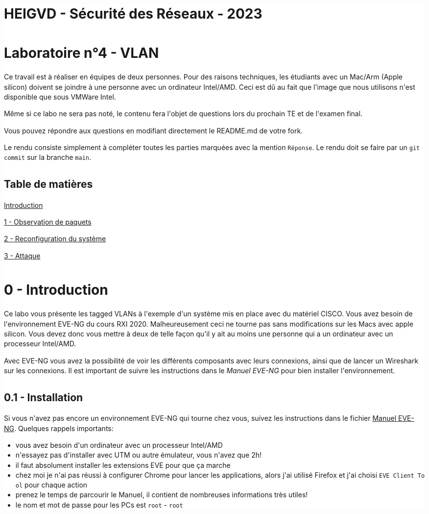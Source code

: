 # HEIGVD - Sécurité des Réseaux - 2023
# Laboratoire n°4 - VLAN

Ce travail est à réaliser en équipes de deux personnes.
Pour des raisons techniques, les étudiants avec un Mac/Arm (Apple silicon) doivent se joindre à une personne
avec un ordinateur Intel/AMD.
Ceci est dû au fait que l'image que nous utilisons n'est disponible que sous VMWare Intel.

Même si ce labo ne sera pas noté, le contenu fera l'objet de questions lors du prochain TE et de l'examen final.

Vous pouvez répondre aux questions en modifiant directement le README.md de votre fork.

Le rendu consiste simplement à compléter toutes les parties marquées avec la mention `Réponse`. 
Le rendu doit se faire par un `git commit` sur la branche `main`.

## Table de matières

[Introduction](#introduction)

[1 - Observation de paquets](#observation-des-paquets)

[2 - Reconfiguration du système](#reconfiguration-du-système)

[3 - Attaque](#attaquer-le-système)

# 0 - Introduction

Ce labo vous présente les tagged VLANs à l'exemple d'un système mis en place avec du
matériel CISCO.
Vous avez besoin de l'environnement EVE-NG du cours RXI 2020.
Malheureusement ceci ne tourne pas sans modifications sur les Macs avec apple silicon.
Vous devez donc vous mettre à deux de telle façon qu'il y ait au moins une personne qui a
un ordinateur avec un processeur Intel/AMD.

Avec EVE-NG vous avez la possibilité de voir les différents composants avec leurs connexions,
ainsi que de lancer un Wireshark sur les connexions.
Il est important de suivre les instructions dans le _Manuel EVE-NG_
pour bien installer l'environnement.

## 0.1 - Installation

Si vous n'avez pas encore un environnement EVE-NG qui tourne chez vous, suivez les
instructions dans le fichier [Manuel EVE-NG](Manuel_EVE-NG-2.pdf).
Quelques rappels importants:

- vous avez besoin d'un ordinateur avec un processeur Intel/AMD
- n'essayez pas d'installer avec UTM ou autre émulateur, vous n'avez que 2h!
- il faut absolument installer les extensions EVE pour que ça marche
- chez moi je n'ai pas réussi à configurer Chrome pour lancer les applications,
alors j'ai utilisé Firefox et j'ai choisi `EVE Client Tool` pour chaque action
- prenez le temps de parcourir le Manuel, il contient de nombreuses informations
très utiles!
- le nom et mot de passe pour les PCs est `root` - `root` 
